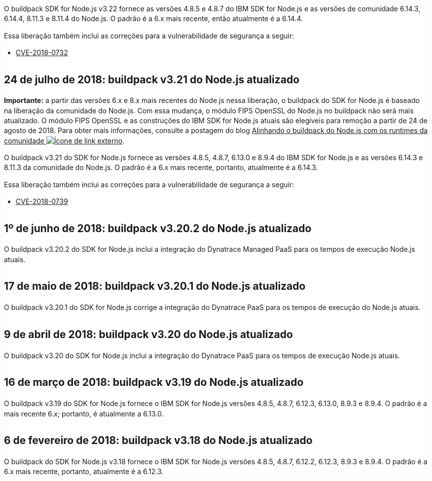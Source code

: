 O buildpack SDK for Node.js v3.22 fornece as versões 4.8.5 e 4.8.7 do IBM SDK for Node.js e as versões de comunidade 6.14.3, 6.14.4, 8.11.3 e 8.11.4 do Node.js. O padrão é a 6.x mais recente, então atualmente é a 6.14.4.

Essa liberação também inclui as correções para a vulnerabilidade de segurança a seguir:
* [CVE-2018-0732](https://www-01.ibm.com/support/docview.wss?uid=swg22012749)

## 24 de julho de 2018: buildpack v3.21 do Node.js atualizado

**Importante:** a partir das versões 6.x e 8.x mais recentes do Node.js nessa liberação, o buildpack do
SDK for Node.js é baseado na liberação da comunidade do Node.js. Com essa mudança, o módulo FIPS OpenSSL do Node.js no
buildpack não será mais atualizado. O módulo FIPS OpenSSL e as construções do IBM SDK for Node.js atuais são elegíveis para remoção
a partir de 24 de agosto de 2018. Para obter mais informações, consulte a postagem do blog
[Alinhando o buildpack do Node.js com os runtimes da comunidade ![Ícone de link externo](../../icons/launch-glyph.svg "Ícone de link externo")](https://admin.blogs.prd.ibm.event.ibm.com/blogs/bluemix/?p=139660).

O buildpack v3.21 do SDK for Node.js fornece as versões 4.8.5, 4.8.7, 6.13.0 e 8.9.4 do IBM SDK for Node.js e as versões 6.14.3
e 8.11.3 da comunidade do Node.js. O padrão é a 6.x mais recente, portanto, atualmente é a 6.14.3.

Essa liberação também inclui as correções para a vulnerabilidade de segurança a seguir:
* [CVE-2018-0739](http://www.ibm.com/support/docview.wss?uid=swg22016251)

## 1º de junho de 2018: buildpack v3.20.2 do Node.js atualizado
O buildpack v3.20.2 do SDK for Node.js inclui a integração do Dynatrace Managed PaaS para os tempos de execução Node.js atuais.

## 17 de maio de 2018: buildpack v3.20.1 do Node.js atualizado
O buildpack v3.20.1 do SDK for Node.js corrige a integração do Dynatrace PaaS para os tempos de execução do Node.js atuais.

## 9 de abril de 2018: buildpack v3.20 do Node.js atualizado
O buildpack v3.20 do SDK for Node.js inclui a integração do Dynatrace PaaS para os tempos de execução Node.js atuais.

## 16 de março de 2018: buildpack v3.19 do Node.js atualizado
O buildpack v3.19 do SDK for Node.js fornece o IBM SDK for Node.js versões 4.8.5, 4.8.7, 6.12.3, 6.13.0, 8.9.3 e 8.9.4. O
padrão é a mais recente 6.x; portanto, é atualmente a 6.13.0.

## 6 de fevereiro de 2018: buildpack v3.18 do Node.js atualizado
O buildpack do SDK for Node.js v3.18 fornece o IBM SDK for Node.js versões 4.8.5, 4.8.7, 6.12.2, 6.12.3, 8.9.3 e 8.9.4. O
padrão é a 6.x mais recente, portanto, atualmente é a 6.12.3.
